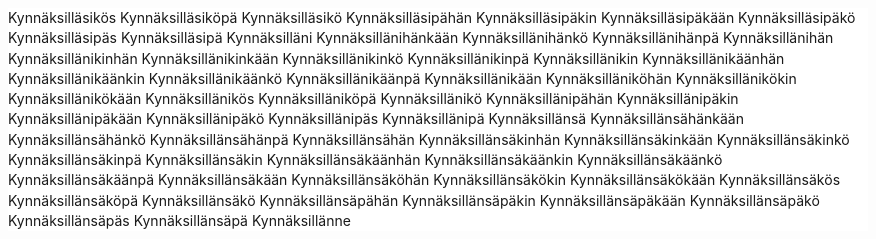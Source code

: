 Kynnäksilläsikös
Kynnäksilläsiköpä
Kynnäksilläsikö
Kynnäksilläsipähän
Kynnäksilläsipäkin
Kynnäksilläsipäkään
Kynnäksilläsipäkö
Kynnäksilläsipäs
Kynnäksilläsipä
Kynnäksilläni
Kynnäksillänihänkään
Kynnäksillänihänkö
Kynnäksillänihänpä
Kynnäksillänihän
Kynnäksillänikinhän
Kynnäksillänikinkään
Kynnäksillänikinkö
Kynnäksillänikinpä
Kynnäksillänikin
Kynnäksillänikäänhän
Kynnäksillänikäänkin
Kynnäksillänikäänkö
Kynnäksillänikäänpä
Kynnäksillänikään
Kynnäksilläniköhän
Kynnäksillänikökin
Kynnäksillänikökään
Kynnäksillänikös
Kynnäksilläniköpä
Kynnäksillänikö
Kynnäksillänipähän
Kynnäksillänipäkin
Kynnäksillänipäkään
Kynnäksillänipäkö
Kynnäksillänipäs
Kynnäksillänipä
Kynnäksillänsä
Kynnäksillänsähänkään
Kynnäksillänsähänkö
Kynnäksillänsähänpä
Kynnäksillänsähän
Kynnäksillänsäkinhän
Kynnäksillänsäkinkään
Kynnäksillänsäkinkö
Kynnäksillänsäkinpä
Kynnäksillänsäkin
Kynnäksillänsäkäänhän
Kynnäksillänsäkäänkin
Kynnäksillänsäkäänkö
Kynnäksillänsäkäänpä
Kynnäksillänsäkään
Kynnäksillänsäköhän
Kynnäksillänsäkökin
Kynnäksillänsäkökään
Kynnäksillänsäkös
Kynnäksillänsäköpä
Kynnäksillänsäkö
Kynnäksillänsäpähän
Kynnäksillänsäpäkin
Kynnäksillänsäpäkään
Kynnäksillänsäpäkö
Kynnäksillänsäpäs
Kynnäksillänsäpä
Kynnäksillänne